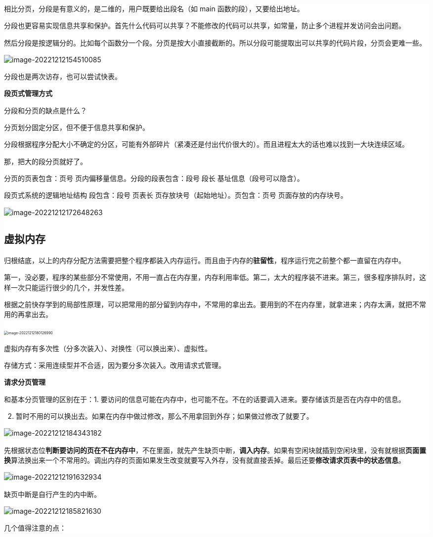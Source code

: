 相比分页，分段是有意义的，是二维的，用户既要给出段名（如 main 函数的段），又要给出地址。

分段也更容易实现信息共享和保护。首先什么代码可以共享？不能修改的代码可以共享，如常量，防止多个进程并发访问会出问题。

然后分段是按逻辑分的。比如每个函数分一个段。分页是按大小直接截断的。所以分段可能提取出可以共享的代码片段，分页会更难一些。

![image-20221212154510085](https://raw.githubusercontent.com/Jingqing3948/FigureBed/main/mdImages/202212121545141.png)

分段也是两次访存，也可以尝试快表。

**段页式管理方式**

分段和分页的缺点是什么？

分页划分固定分区，但不便于信息共享和保护。

分段根据程序分配大小不确定的分区，可能有外部碎片（紧凑还是付出代价很大的）。而且进程太大的话也难以找到一大块连续区域。

那，把大的段分页就好了。

分页的页表包含：页号 页内偏移量信息。分段的段表包含：段号 段长 基址信息（段号可以隐含）。

段页式系统的逻辑地址结构 段包含：段号 页表长 页存放块号（起始地址）。页包含：页号 页面存放的内存块号。

![image-20221212172648263](https://raw.githubusercontent.com/Jingqing3948/FigureBed/main/mdImages/202212121726546.png)

## 虚拟内存

归根结底，以上的内存分配方法需要把整个程序都装入内存运行。而且由于内存的**驻留性**，程序运行完之前整个都一直留在内存中。

第一，没必要，程序的某些部分不常使用，不用一直占在内存里，内存利用率低。第二，太大的程序装不进来。第三，很多程序排队时，这样一次只能运行很少的几个，并发性差。

根据之前快存学到的局部性原理，可以把常用的部分留到内存中，不常用的拿出去。要用到的不在内存里，就拿进来；内存太满，就把不常用的再拿出去。

<img src="https://raw.githubusercontent.com/Jingqing3948/FigureBed/main/mdImages/202212121801081.png" alt="image-20221212180126990" style="zoom:50%;" />

虚拟内存有多次性（分多次装入）、对换性（可以换出来）、虚拟性。

存储方式：采用连续型并不合适，因为要分多次装入。改用请求式管理。

**请求分页管理**

和基本分页管理的区别在于：1. 要访问的信息可能在内存中，也可能不在。不在的话要调入进来。要存储该页是否在内存中的信息。

2. 暂时不用的可以换出去。如果在内存中做过修改，那么不用拿回到外存；如果做过修改了就要了。

![image-20221212184343182](https://raw.githubusercontent.com/Jingqing3948/FigureBed/main/mdImages/202212121843299.png)

先根据状态位**判断要访问的页在不在内存中**，不在里面，就先产生缺页中断，**调入内存**。如果有空闲块就插到空闲块里，没有就根据**页面置换**算法换出来一个不常用的。调出内存的页面如果发生改变就要写入外存，没有就直接丢掉。最后还要**修改请求页表中的状态信息**。

![image-20221212191632934](https://raw.githubusercontent.com/Jingqing3948/FigureBed/main/mdImages/202212121916450.png)

缺页中断是自行产生的内中断。

![image-20221212185821630](https://raw.githubusercontent.com/Jingqing3948/FigureBed/main/mdImages/202212121858690.png)

几个值得注意的点：
